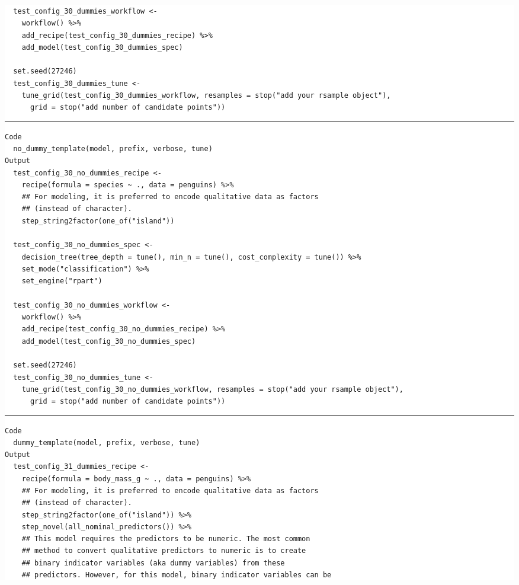       test_config_30_dummies_workflow <- 
        workflow() %>% 
        add_recipe(test_config_30_dummies_recipe) %>% 
        add_model(test_config_30_dummies_spec) 
      
      set.seed(27246)
      test_config_30_dummies_tune <-
        tune_grid(test_config_30_dummies_workflow, resamples = stop("add your rsample object"), 
          grid = stop("add number of candidate points"))
      

---

    Code
      no_dummy_template(model, prefix, verbose, tune)
    Output
      test_config_30_no_dummies_recipe <- 
        recipe(formula = species ~ ., data = penguins) %>% 
        ## For modeling, it is preferred to encode qualitative data as factors 
        ## (instead of character). 
        step_string2factor(one_of("island")) 
      
      test_config_30_no_dummies_spec <- 
        decision_tree(tree_depth = tune(), min_n = tune(), cost_complexity = tune()) %>% 
        set_mode("classification") %>% 
        set_engine("rpart") 
      
      test_config_30_no_dummies_workflow <- 
        workflow() %>% 
        add_recipe(test_config_30_no_dummies_recipe) %>% 
        add_model(test_config_30_no_dummies_spec) 
      
      set.seed(27246)
      test_config_30_no_dummies_tune <-
        tune_grid(test_config_30_no_dummies_workflow, resamples = stop("add your rsample object"), 
          grid = stop("add number of candidate points"))
      

---

    Code
      dummy_template(model, prefix, verbose, tune)
    Output
      test_config_31_dummies_recipe <- 
        recipe(formula = body_mass_g ~ ., data = penguins) %>% 
        ## For modeling, it is preferred to encode qualitative data as factors 
        ## (instead of character). 
        step_string2factor(one_of("island")) %>% 
        step_novel(all_nominal_predictors()) %>% 
        ## This model requires the predictors to be numeric. The most common 
        ## method to convert qualitative predictors to numeric is to create 
        ## binary indicator variables (aka dummy variables) from these 
        ## predictors. However, for this model, binary indicator variables can be 